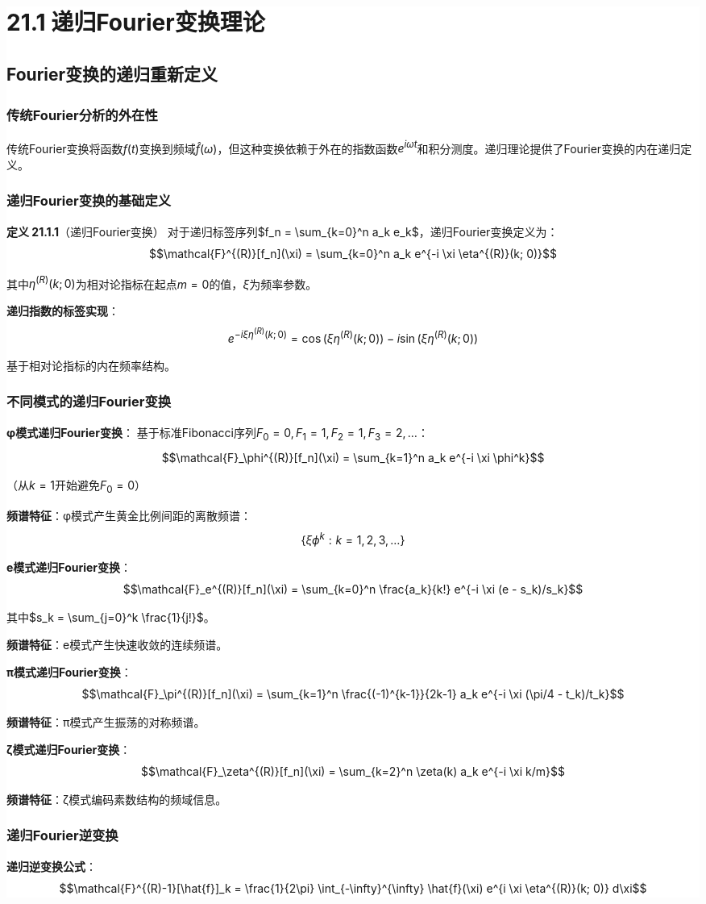 # 21.1 递归Fourier变换理论

## Fourier变换的递归重新定义

### 传统Fourier分析的外在性

传统Fourier变换将函数$f(t)$变换到频域$\hat{f}(\omega)$，但这种变换依赖于外在的指数函数$e^{i\omega t}$和积分测度。递归理论提供了Fourier变换的内在递归定义。

### 递归Fourier变换的基础定义

**定义 21.1.1**（递归Fourier变换）
对于递归标签序列$f_n = \sum_{k=0}^n a_k e_k$，递归Fourier变换定义为：
$$\mathcal{F}^{(R)}[f_n](\xi) = \sum_{k=0}^n a_k e^{-i \xi \eta^{(R)}(k; 0)}$$

其中$\eta^{(R)}(k; 0)$为相对论指标在起点$m=0$的值，$\xi$为频率参数。

**递归指数的标签实现**：
$$e^{-i \xi \eta^{(R)}(k; 0)} = \cos(\xi \eta^{(R)}(k; 0)) - i \sin(\xi \eta^{(R)}(k; 0))$$

基于相对论指标的内在频率结构。

### 不同模式的递归Fourier变换

**φ模式递归Fourier变换**：
基于标准Fibonacci序列$F_0 = 0, F_1 = 1, F_2 = 1, F_3 = 2, \ldots$：
$$\mathcal{F}_\phi^{(R)}[f_n](\xi) = \sum_{k=1}^n a_k e^{-i \xi \phi^k}$$

（从$k=1$开始避免$F_0 = 0$）

**频谱特征**：φ模式产生黄金比例间距的离散频谱：
$$\{\xi \phi^k : k = 1, 2, 3, \ldots\}$$

**e模式递归Fourier变换**：
$$\mathcal{F}_e^{(R)}[f_n](\xi) = \sum_{k=0}^n \frac{a_k}{k!} e^{-i \xi (e - s_k)/s_k}$$

其中$s_k = \sum_{j=0}^k \frac{1}{j!}$。

**频谱特征**：e模式产生快速收敛的连续频谱。

**π模式递归Fourier变换**：
$$\mathcal{F}_\pi^{(R)}[f_n](\xi) = \sum_{k=1}^n \frac{(-1)^{k-1}}{2k-1} a_k e^{-i \xi (\pi/4 - t_k)/t_k}$$

**频谱特征**：π模式产生振荡的对称频谱。

**ζ模式递归Fourier变换**：
$$\mathcal{F}_\zeta^{(R)}[f_n](\xi) = \sum_{k=2}^n \zeta(k) a_k e^{-i \xi k/m}$$

**频谱特征**：ζ模式编码素数结构的频域信息。

### 递归Fourier逆变换

**递归逆变换公式**：
$$\mathcal{F}^{(R)-1}[\hat{f}]_k = \frac{1}{2\pi} \int_{-\infty}^{\infty} \hat{f}(\xi) e^{i \xi \eta^{(R)}(k; 0)} d\xi$$
